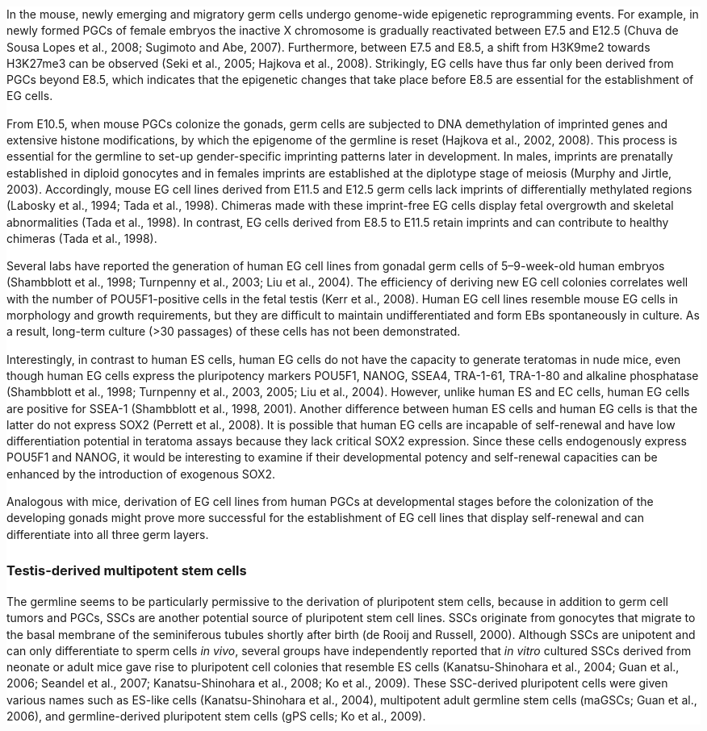 In the mouse, newly emerging and migratory germ cells undergo genome-wide epigenetic reprogramming events. For example, in newly formed PGCs of female embryos the inactive X chromosome is gradually reactivated between E7.5 and E12.5 (Chuva de Sousa Lopes et al., 2008; Sugimoto and Abe, 2007). Furthermore, between E7.5 and E8.5, a shift from H3K9me2 towards H3K27me3 can be observed (Seki et al., 2005; Hajkova et al., 2008). Strikingly, EG cells have thus far only been derived from PGCs beyond E8.5, which indicates that the epigenetic changes that take place before E8.5 are essential for the establishment of EG cells.

From E10.5, when mouse PGCs colonize the gonads, germ cells are subjected to DNA demethylation of imprinted genes and extensive histone modifications, by which the epigenome of the germline is reset (Hajkova et al., 2002, 2008). This process is essential for the germline to set-up gender-specific imprinting patterns later in development. In males, imprints are prenatally established in diploid gonocytes and in females imprints are established at the diplotype stage of meiosis (Murphy and Jirtle, 2003). Accordingly, mouse EG cell lines derived from E11.5 and E12.5 germ cells lack imprints of differentially methylated regions (Labosky et al., 1994; Tada et al., 1998). Chimeras made with these imprint-free EG cells display fetal overgrowth and skeletal abnormalities (Tada et al., 1998). In contrast, EG cells
derived from E8.5 to E11.5 retain imprints and can contribute to healthy chimeras (Tada et al., 1998).

Several labs have reported the generation of human EG cell lines from gonadal germ cells of 5–9-week-old human embryos (Shambblott et al., 1998; Turnpenny et al., 2003; Liu et al., 2004). The efficiency of deriving new EG cell colonies correlates well with the number of POU5F1-positive cells in the fetal testis (Kerr et al., 2008). Human EG cell lines resemble mouse EG cells in morphology and growth requirements, but they are difficult to maintain undifferentiated and form EBs spontaneously in culture. As a result, long-term culture (>30 passages) of these cells has not been demonstrated.

Interestingly, in contrast to human ES cells, human EG cells do not have the capacity to generate teratomas in nude mice, even though human EG cells express the pluripotency markers POU5F1, NANOG, SSEA4, TRA-1-61, TRA-1-80 and alkaline phosphatase (Shambblott et al., 1998; Turnpenny et al., 2003, 2005; Liu et al., 2004). However, unlike human ES and EC cells, human EG cells are positive for SSEA-1 (Shambblott et al., 1998, 2001). Another difference between human ES cells and human EG cells is that the latter do not express SOX2 (Perrett et al., 2008). It is possible that human EG cells are incapable of self-renewal and have low differentiation potential in teratoma assays because they lack critical SOX2 expression. Since these cells endogenously express POU5F1 and NANOG, it would be interesting to examine if their developmental potency and self-renewal capacities can be enhanced by the introduction of exogenous SOX2.

Analogous with mice, derivation of EG cell lines from human PGCs at developmental stages before the colonization of the developing gonads might prove more successful for the establishment of EG cell lines that display self-renewal and can differentiate into all three germ layers.

### Testis-derived multipotent stem cells

The germline seems to be particularly permissive to the derivation of pluripotent stem cells, because in addition to germ cell tumors and PGCs, SSCs are another potential source of pluripotent stem cell lines. SSCs originate from gonocytes that migrate to the basal membrane of the seminiferous tubules shortly after birth (de Rooij and Russell, 2000). Although SSCs are unipotent and can only differentiate to sperm cells *in vivo*, several groups have independently reported that *in vitro* cultured SSCs derived from neonate or adult mice gave rise to pluripotent cell colonies that resemble ES cells (Kanatsu-Shinohara et al., 2004; Guan et al., 2006; Seandel et al., 2007; Kanatsu-Shinohara et al., 2008; Ko et al., 2009). These SSC-derived pluripotent cells were given various names such as ES-like cells (Kanatsu-Shinohara et al., 2004), multipotent adult germline stem cells (maGSCs; Guan et al., 2006), and germline-derived pluripotent stem cells (gPS cells; Ko et al., 2009).
